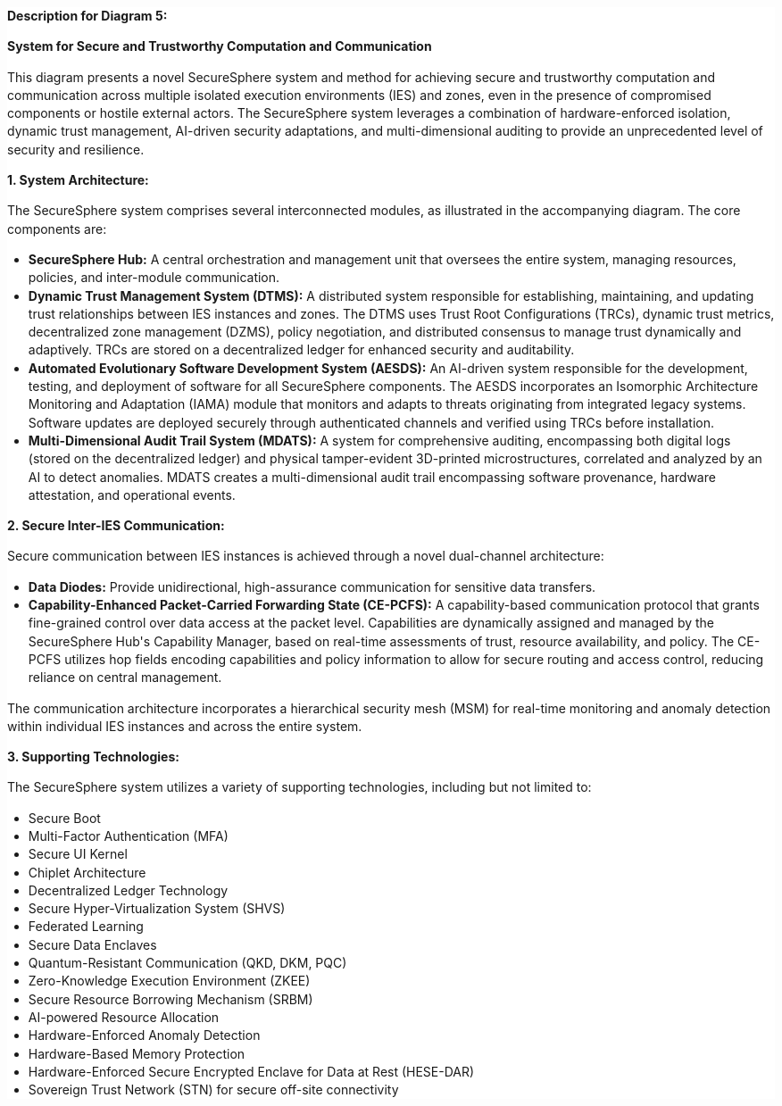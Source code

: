 **Description for Diagram 5:**

**System for Secure and Trustworthy Computation and Communication**

This diagram presents a novel SecureSphere system and method for achieving secure and trustworthy computation and communication across multiple isolated execution environments (IES) and zones, even in the presence of compromised components or hostile external actors.  The SecureSphere system leverages a combination of hardware-enforced isolation, dynamic trust management, AI-driven security adaptations, and multi-dimensional auditing to provide an unprecedented level of security and resilience.

**1. System Architecture:**

The SecureSphere system comprises several interconnected modules, as illustrated in the accompanying diagram. The core components are:

-   **SecureSphere Hub:** A central orchestration and management unit that oversees the entire system, managing resources, policies, and inter-module communication.
-   **Dynamic Trust Management System (DTMS):**  A distributed system responsible for establishing, maintaining, and updating trust relationships between IES instances and zones. The DTMS uses Trust Root Configurations (TRCs), dynamic trust metrics, decentralized zone management (DZMS), policy negotiation, and distributed consensus to manage trust dynamically and adaptively.  TRCs are stored on a decentralized ledger for enhanced security and auditability.
-   **Automated Evolutionary Software Development System (AESDS):** An AI-driven system responsible for the development, testing, and deployment of software for all SecureSphere components.  The AESDS incorporates an Isomorphic Architecture Monitoring and Adaptation (IAMA) module that monitors and adapts to threats originating from integrated legacy systems.  Software updates are deployed securely through authenticated channels and verified using TRCs before installation.
-   **Multi-Dimensional Audit Trail System (MDATS):** A system for comprehensive auditing, encompassing both digital logs (stored on the decentralized ledger) and physical tamper-evident 3D-printed microstructures, correlated and analyzed by an AI to detect anomalies. MDATS creates a multi-dimensional audit trail encompassing software provenance, hardware attestation, and operational events.

**2. Secure Inter-IES Communication:**

Secure communication between IES instances is achieved through a novel dual-channel architecture:

-   **Data Diodes:** Provide unidirectional, high-assurance communication for sensitive data transfers.
-   **Capability-Enhanced Packet-Carried Forwarding State (CE-PCFS):**  A capability-based communication protocol that grants fine-grained control over data access at the packet level.  Capabilities are dynamically assigned and managed by the SecureSphere Hub's Capability Manager, based on real-time assessments of trust, resource availability, and policy. The CE-PCFS utilizes hop fields encoding capabilities and policy information to allow for secure routing and access control, reducing reliance on central management.

The communication architecture incorporates a hierarchical security mesh (MSM) for real-time monitoring and anomaly detection within individual IES instances and across the entire system.

**3. Supporting Technologies:**

The SecureSphere system utilizes a variety of supporting technologies, including but not limited to:

-   Secure Boot
-   Multi-Factor Authentication (MFA)
-   Secure UI Kernel
-   Chiplet Architecture
-   Decentralized Ledger Technology
-   Secure Hyper-Virtualization System (SHVS)
-   Federated Learning
-   Secure Data Enclaves
-   Quantum-Resistant Communication (QKD, DKM, PQC)
-   Zero-Knowledge Execution Environment (ZKEE)
-   Secure Resource Borrowing Mechanism (SRBM)
-   AI-powered Resource Allocation
-   Hardware-Enforced Anomaly Detection
-   Hardware-Based Memory Protection
-   Hardware-Enforced Secure Encrypted Enclave for Data at Rest (HESE-DAR)
-   Sovereign Trust Network (STN) for secure off-site connectivity